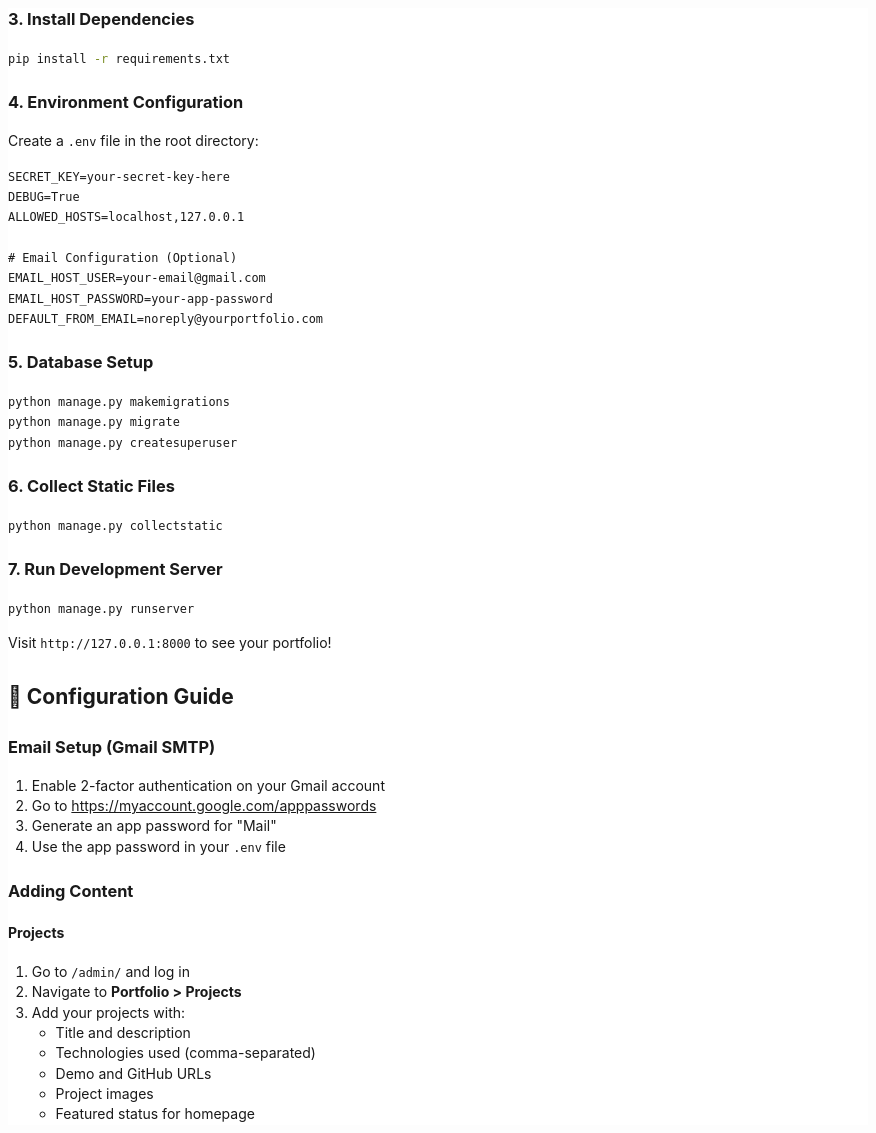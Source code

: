 ### 3. Install Dependencies
```bash
pip install -r requirements.txt
```

### 4. Environment Configuration
Create a `.env` file in the root directory:
```env
SECRET_KEY=your-secret-key-here
DEBUG=True
ALLOWED_HOSTS=localhost,127.0.0.1

# Email Configuration (Optional)
EMAIL_HOST_USER=your-email@gmail.com
EMAIL_HOST_PASSWORD=your-app-password
DEFAULT_FROM_EMAIL=noreply@yourportfolio.com
```

### 5. Database Setup
```bash
python manage.py makemigrations
python manage.py migrate
python manage.py createsuperuser
```

### 6. Collect Static Files
```bash
python manage.py collectstatic
```

### 7. Run Development Server
```bash
python manage.py runserver
```

Visit `http://127.0.0.1:8000` to see your portfolio!

## 🎯 Configuration Guide

### Email Setup (Gmail SMTP)
1. Enable 2-factor authentication on your Gmail account
2. Go to https://myaccount.google.com/apppasswords
3. Generate an app password for "Mail"
4. Use the app password in your `.env` file

### Adding Content

#### Projects
1. Go to `/admin/` and log in
2. Navigate to **Portfolio > Projects**
3. Add your projects with:
   - Title and description
   - Technologies used (comma-separated)
   - Demo and GitHub URLs
   - Project images
   - Featured status for homepage
